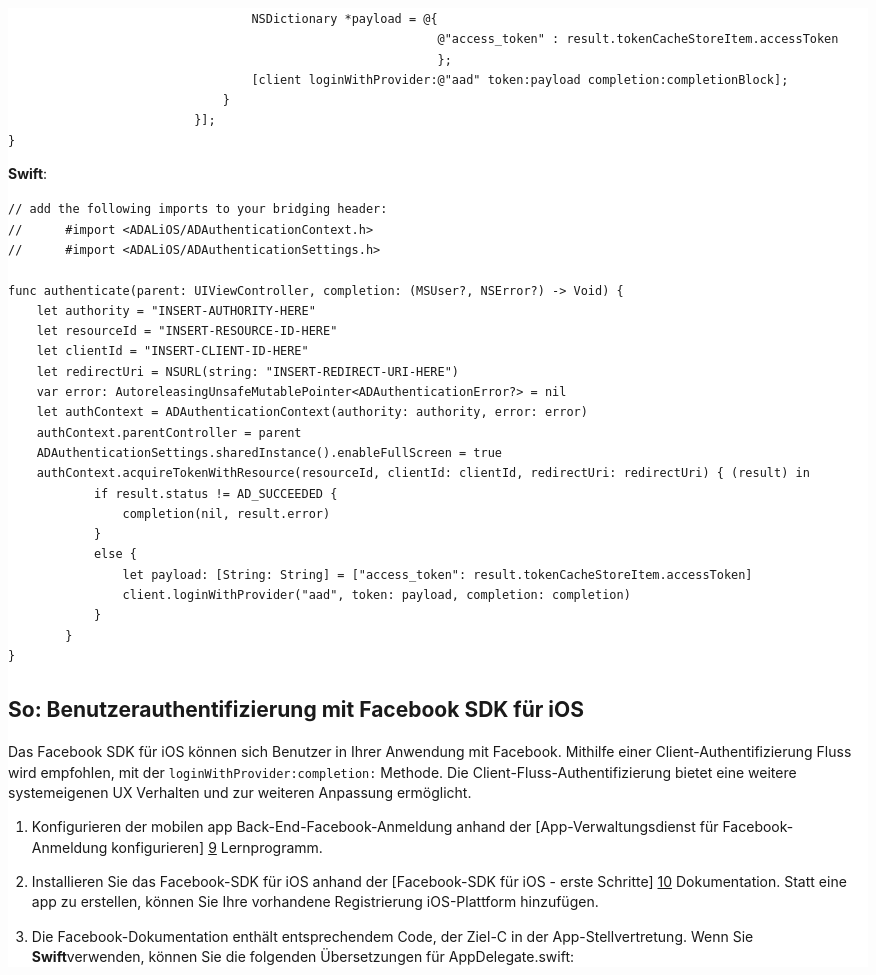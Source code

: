                                       NSDictionary *payload = @{
                                                                @"access_token" : result.tokenCacheStoreItem.accessToken
                                                                };
                                      [client loginWithProvider:@"aad" token:payload completion:completionBlock];
                                  }
                              }];
    }


**Swift**:

    // add the following imports to your bridging header:
    //      #import <ADALiOS/ADAuthenticationContext.h>
    //      #import <ADALiOS/ADAuthenticationSettings.h>

    func authenticate(parent: UIViewController, completion: (MSUser?, NSError?) -> Void) {
        let authority = "INSERT-AUTHORITY-HERE"
        let resourceId = "INSERT-RESOURCE-ID-HERE"
        let clientId = "INSERT-CLIENT-ID-HERE"
        let redirectUri = NSURL(string: "INSERT-REDIRECT-URI-HERE")
        var error: AutoreleasingUnsafeMutablePointer<ADAuthenticationError?> = nil
        let authContext = ADAuthenticationContext(authority: authority, error: error)
        authContext.parentController = parent
        ADAuthenticationSettings.sharedInstance().enableFullScreen = true
        authContext.acquireTokenWithResource(resourceId, clientId: clientId, redirectUri: redirectUri) { (result) in
                if result.status != AD_SUCCEEDED {
                    completion(nil, result.error)
                }
                else {
                    let payload: [String: String] = ["access_token": result.tokenCacheStoreItem.accessToken]
                    client.loginWithProvider("aad", token: payload, completion: completion)
                }
            }
    }

## <a name="facebook-sdk"></a>So: Benutzerauthentifizierung mit Facebook SDK für iOS

Das Facebook SDK für iOS können sich Benutzer in Ihrer Anwendung mit Facebook.  Mithilfe einer Client-Authentifizierung Fluss wird empfohlen, mit der `loginWithProvider:completion:` Methode.  Die Client-Fluss-Authentifizierung bietet eine weitere systemeigenen UX Verhalten und zur weiteren Anpassung ermöglicht.

1. Konfigurieren der mobilen app Back-End-Facebook-Anmeldung anhand der [App-Verwaltungsdienst für Facebook-Anmeldung konfigurieren] [ 9] Lernprogramm.

2. Installieren Sie das Facebook-SDK für iOS anhand der [Facebook-SDK für iOS - erste Schritte] [ 10] Dokumentation. Statt eine app zu erstellen, können Sie Ihre vorhandene Registrierung iOS-Plattform hinzufügen. 

3. Die Facebook-Dokumentation enthält entsprechendem Code, der Ziel-C in der App-Stellvertretung. Wenn Sie **Swift**verwenden, können Sie die folgenden Übersetzungen für AppDelegate.swift:
  

[What is Mobile Services]: #what-is
[Concepts]: #concepts
[Setup and Prerequisites]: #Setup
[How to: Create the Mobile Services client]: #create-client
[How to: Create a table reference]: #table-reference
[How to: Query data from a mobile service]: #querying
[Filter returned data]: #filtering
[Sort returned data]: #sorting
[Return data in pages]: #paging
[Select specific columns]: #selecting
[How to: Bind data to the user interface]: #binding
[How to: Insert data into a mobile service]: #inserting
[How to: Modify data in a mobile service]: #modifying
[How to: Authenticate users]: #authentication
[Cache authentication tokens]: #caching-tokens
[How to: Upload images and large files]: #blobs
[How to: Handle errors]: #errors
[How to: Design unit tests]: #unit-testing
[How to: Customize the client]: #customizing
[Customize request headers]: #custom-headers
[Customize data type serialization]: #custom-serialization
[Next Steps]: #next-steps
[How to: Use MSQuery]: #query-object
[Azure mobilen Apps Quick Start]: app-service-mobile-ios-get-started.md
[Add Mobile Services to Existing App]: /develop/mobile/tutorials/get-started-data
[Get started with Mobile Services]: /develop/mobile/tutorials/get-started-ios
[Validate and modify data in Mobile Services by using server scripts]: /develop/mobile/tutorials/validate-modify-and-augment-data-ios
[Mobile Services SDK]: https://go.microsoft.com/fwLink/p/?LinkID=266533
[Authentication]: /develop/mobile/tutorials/get-started-with-users-ios
[iOS SDK]: https://developer.apple.com/xcode
[Handling Expired Tokens]: http://go.microsoft.com/fwlink/p/?LinkId=301955
[Live Connect SDK]: http://go.microsoft.com/fwlink/p/?LinkId=301960
[Permissions]: http://msdn.microsoft.com/library/windowsazure/jj193161.aspx
[Service-side Authorization]: mobile-services-javascript-backend-service-side-authorization.md
[Use scripts to authorize users]: /develop/mobile/tutorials/authorize-users-in-scripts-ios
[Dynamische Schema]: http://go.microsoft.com/fwlink/p/?LinkId=296271
[How to: access custom parameters]: /develop/mobile/how-to-guides/work-with-server-scripts#access-headers
[Create a table]: http://msdn.microsoft.com/library/windowsazure/jj193162.aspx
[NSDictionary object]: http://go.microsoft.com/fwlink/p/?LinkId=301965
[ASCII control codes C0 and C1]: http://en.wikipedia.org/wiki/Data_link_escape_character#C1_set
[CLI to manage Mobile Services tables]: ../virtual-machines-command-line-tools.md#Mobile_Tables
[Conflict-Handler]: mobile-services-ios-handling-conflicts-offline-data.md#add-conflict-handling
[Fabric-Dashboard]: https://www.fabric.io/home
[Fabric für iOS - erste Schritte]: https://docs.fabric.io/ios/fabric/getting-started.html
[1]: https://github.com/Azure/azure-mobile-apps-ios-client/blob/master/README.md#ios-client-sdk
[2]: http://azure.github.io/azure-mobile-apps-ios-client/
[3]: https://msdn.microsoft.com/library/azure/dn495101.aspx
[4]: app-service-mobile-dotnet-backend-how-to-use-server-sdk.md#tags
[5]: http://azure.github.io/azure-mobile-services/iOS/v3/Classes/MSClient.html#//api/name/invokeAPI:data:HTTPMethod:parameters:headers:completion:
[6]: https://github.com/Azure/azure-mobile-services/blob/master/sdk/iOS/src/MSError.h
[7]: app-service-mobile-how-to-configure-active-directory-authentication.md
[8]: ../active-directory/active-directory-devquickstarts-ios.md#em1-determine-what-your-redirect-uri-will-be-for-iosem
[9]: app-service-mobile-how-to-configure-facebook-authentication.md
[10]: https://developers.facebook.com/docs/ios/getting-started